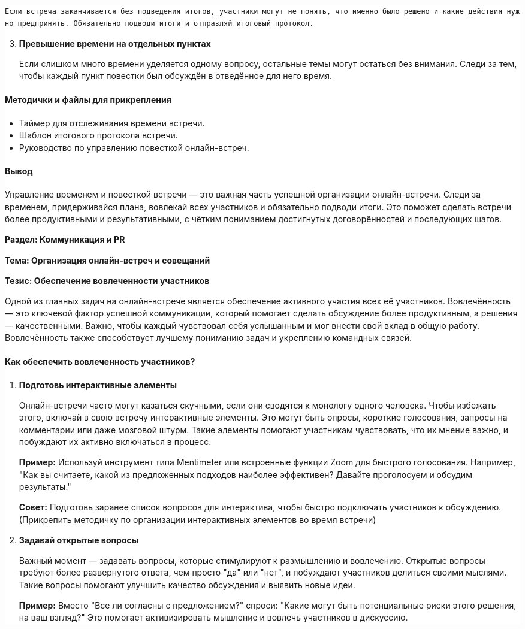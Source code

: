     Если встреча заканчивается без подведения итогов, участники могут не понять, что именно было решено и какие действия нужно предпринять. Обязательно подводи итоги и отправляй итоговый протокол.
3.  **Превышение времени на отдельных пунктах**

    Если слишком много времени уделяется одному вопросу, остальные темы могут остаться без внимания. Следи за тем, чтобы каждый пункт повестки был обсуждён в отведённое для него время.

#### Методички и файлы для прикрепления

* Таймер для отслеживания времени встречи.
* Шаблон итогового протокола встречи.
* Руководство по управлению повесткой онлайн-встреч.

#### Вывод

Управление временем и повесткой встречи — это важная часть успешной организации онлайн-встречи. Следи за временем, придерживайся плана, вовлекай всех участников и обязательно подводи итоги. Это поможет сделать встречи более продуктивными и результативными, с чётким пониманием достигнутых договорённостей и последующих шагов.



**Раздел: Коммуникация и PR**

**Тема: Организация онлайн-встреч и совещаний**

**Тезис: Обеспечение вовлеченности участников**

Одной из главных задач на онлайн-встрече является обеспечение активного участия всех её участников. Вовлечённость — это ключевой фактор успешной коммуникации, который помогает сделать обсуждение более продуктивным, а решения — качественными. Важно, чтобы каждый чувствовал себя услышанным и мог внести свой вклад в общую работу. Вовлечённость также способствует лучшему пониманию задач и укреплению командных связей.

#### Как обеспечить вовлеченность участников?

1.  **Подготовь интерактивные элементы**

    Онлайн-встречи часто могут казаться скучными, если они сводятся к монологу одного человека. Чтобы избежать этого, включай в свою встречу интерактивные элементы. Это могут быть опросы, короткие голосования, запросы на комментарии или даже мозговой штурм. Такие элементы помогают участникам чувствовать, что их мнение важно, и побуждают их активно включаться в процесс.

    **Пример:** Используй инструмент типа Mentimeter или встроенные функции Zoom для быстрого голосования. Например, "Как вы считаете, какой из предложенных подходов наиболее эффективен? Давайте проголосуем и обсудим результаты."

    **Совет:** Подготовь заранее список вопросов для интерактива, чтобы быстро подключать участников к обсуждению. (Прикрепить методичку по организации интерактивных элементов во время встречи)
2.  **Задавай открытые вопросы**

    Важный момент — задавать вопросы, которые стимулируют к размышлению и вовлечению. Открытые вопросы требуют более развернутого ответа, чем просто "да" или "нет", и побуждают участников делиться своими мыслями. Такие вопросы помогают улучшить качество обсуждения и выявить новые идеи.

    **Пример:** Вместо "Все ли согласны с предложением?" спроси: "Какие могут быть потенциальные риски этого решения, на ваш взгляд?" Это помогает активизировать мышление и вовлечь участников в дискуссию.
